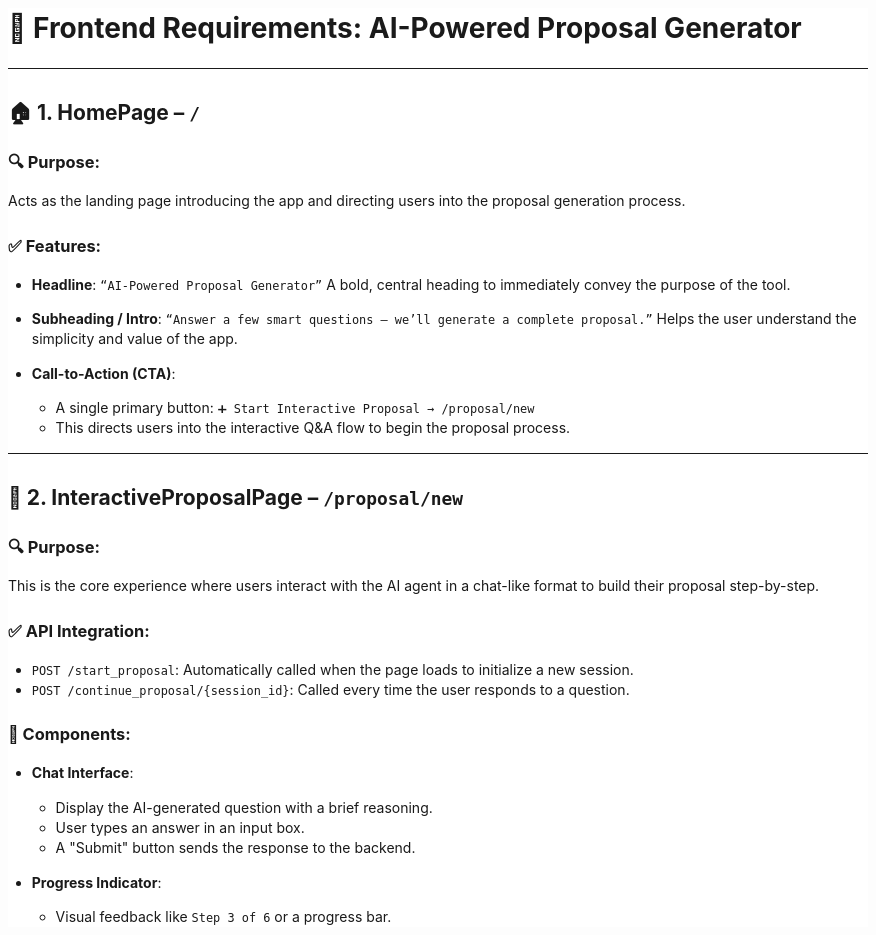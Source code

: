# 📘 Frontend Requirements: AI-Powered Proposal Generator

---

## 🏠 1. HomePage – `/`

### 🔍 Purpose:

Acts as the landing page introducing the app and directing users into the proposal generation process.

### ✅ Features:

* **Headline**:
  `“AI-Powered Proposal Generator”`
  A bold, central heading to immediately convey the purpose of the tool.

* **Subheading / Intro**:
  `“Answer a few smart questions — we’ll generate a complete proposal.”`
  Helps the user understand the simplicity and value of the app.

* **Call-to-Action (CTA)**:

  * A single primary button:
    `➕ Start Interactive Proposal → /proposal/new`
  * This directs users into the interactive Q&A flow to begin the proposal process.

---

## 💬 2. InteractiveProposalPage – `/proposal/new`

### 🔍 Purpose:

This is the core experience where users interact with the AI agent in a chat-like format to build their proposal step-by-step.

### ✅ API Integration:

* `POST /start_proposal`: Automatically called when the page loads to initialize a new session.
* `POST /continue_proposal/{session_id}`: Called every time the user responds to a question.

### 🧩 Components:

* **Chat Interface**:

  * Display the AI-generated question with a brief reasoning.
  * User types an answer in an input box.
  * A "Submit" button sends the response to the backend.

* **Progress Indicator**:

  * Visual feedback like `Step 3 of 6` or a progress bar.
